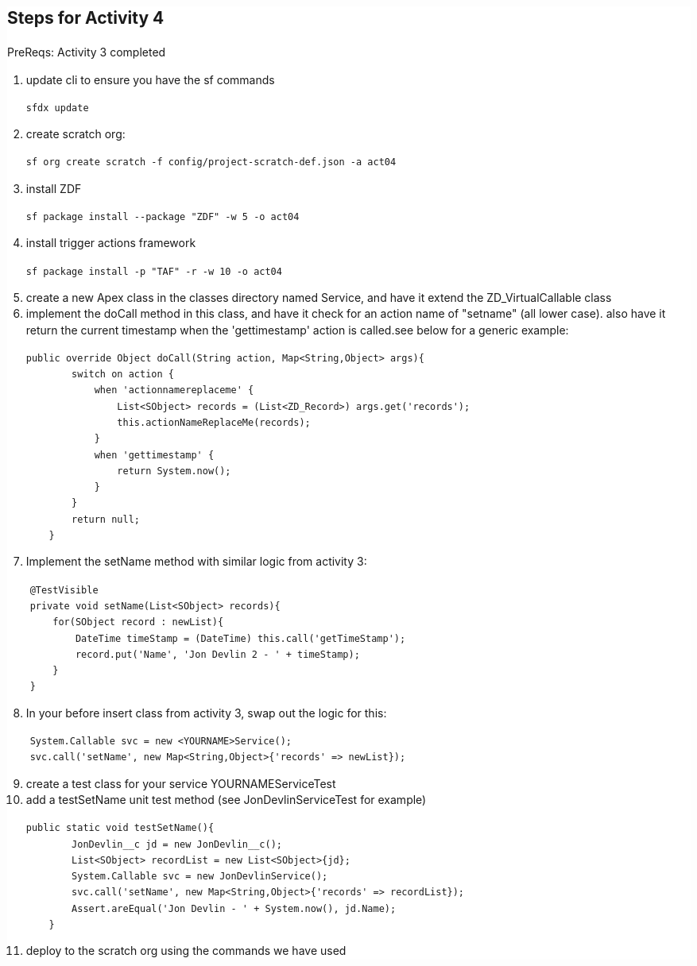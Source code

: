 ## Steps for Activity 4
PreReqs: Activity 3 completed
1. update cli to ensure you have the sf commands
    ```
    sfdx update
    ```
2. create scratch org: 
    ```
    sf org create scratch -f config/project-scratch-def.json -a act04
    ```
3. install ZDF
    ```
    sf package install --package "ZDF" -w 5 -o act04
    ```
4. install trigger actions framework
   ```
   sf package install -p "TAF" -r -w 10 -o act04
   ```
5. create a new Apex class in the classes directory named <YOURNAME>Service, and have it extend the ZD_VirtualCallable class
6. implement the doCall method in this class, and have it check for an action name of "setname<yourname>" (all lower case). also have it return the current timestamp when the 'gettimestamp' action is called.see below for a generic example:
    ```
    public override Object doCall(String action, Map<String,Object> args){
            switch on action {
                when 'actionnamereplaceme' {
                    List<SObject> records = (List<ZD_Record>) args.get('records');
                    this.actionNameReplaceMe(records);
                }
                when 'gettimestamp' {
                    return System.now();
                }
            }
            return null;
        }
    ```
7. Implement the setName<YourName> method with similar logic from activity 3:
```
    @TestVisible
    private void setName(List<SObject> records){
        for(SObject record : newList){
            DateTime timeStamp = (DateTime) this.call('getTimeStamp');
            record.put('Name', 'Jon Devlin 2 - ' + timeStamp);
        }
    }
```
8. In your before insert class from activity 3, swap out the logic for this:
```
    System.Callable svc = new <YOURNAME>Service();
    svc.call('setName', new Map<String,Object>{'records' => newList});
```
9. create a test class for your service YOURNAMEServiceTest
10. add a testSetName unit test method (see JonDevlinServiceTest for example)
    ```
    public static void testSetName(){
            JonDevlin__c jd = new JonDevlin__c();
            List<SObject> recordList = new List<SObject>{jd};
            System.Callable svc = new JonDevlinService();
            svc.call('setName', new Map<String,Object>{'records' => recordList});
            Assert.areEqual('Jon Devlin - ' + System.now(), jd.Name);
        }
    ```
11. deploy to the scratch org using the commands we have used